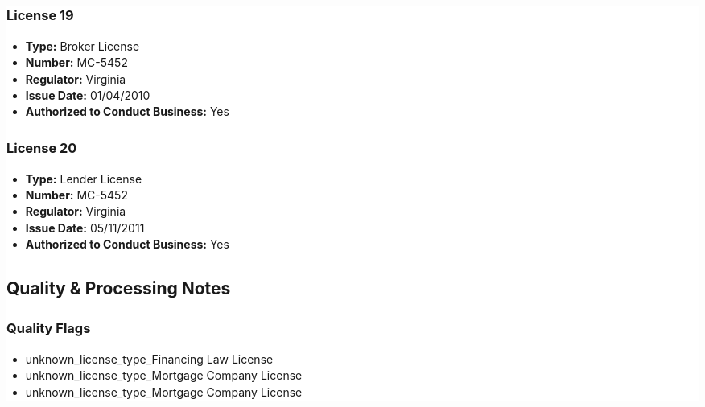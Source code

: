 ### License 19
- **Type:** Broker License
- **Number:** MC-5452
- **Regulator:** Virginia
- **Issue Date:** 01/04/2010
- **Authorized to Conduct Business:** Yes

### License 20
- **Type:** Lender License
- **Number:** MC-5452
- **Regulator:** Virginia
- **Issue Date:** 05/11/2011
- **Authorized to Conduct Business:** Yes

## Quality & Processing Notes
### Quality Flags
- unknown_license_type_Financing Law License
- unknown_license_type_Mortgage Company License
- unknown_license_type_Mortgage Company License
